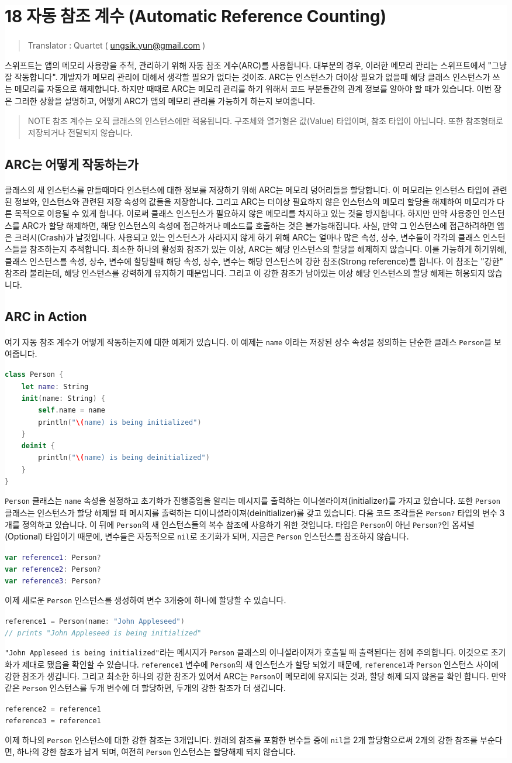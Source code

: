# 18 자동 참조 계수 (Automatic Reference Counting)
> Translator : Quartet ( ungsik.yun@gmail.com )

스위프트는 앱의 메모리 사용량을 추척, 관리하기 위해 자동 참조 계수(ARC)를 사용합니다. 대부분의 경우, 이러한 메모리 관리는 스위프트에서 "그냥 잘 작동합니다". 개발자가 메모리 관리에 대해서 생각할 필요가 없다는 것이죠. ARC는 인스턴스가 더이상 필요가 없을때 해당 클래스 인스턴스가 쓰는 메모리를 자동으로 해제합니다.
하지만 때때로 ARC는 메모리 관리를 하기 위해서 코드 부분들간의 관계 정보를 알아야 할 때가 있습니다. 이번 장은 그러한 상황을 설명하고, 어떻게 ARC가 앱의 메모리 관리를 가능하게 하는지 보여줍니다.

>NOTE
참조 계수는 오직 클래스의 인스턴스에만 적용됩니다. 구조체와 열거형은 값(Value) 타입이며, 참조 타입이 아닙니다. 또한 참조형태로 저장되거나 전달되지 않습니다.

## ARC는 어떻게 작동하는가
클래스의 새 인스턴스를 만들때마다 인스턴스에 대한 정보를 저장하기 위해 ARC는 메모리 덩어리들을 할당합니다. 이 메모리는 인스턴스 타입에 관련된 정보와, 인스턴스와 관련된 저장 속성의 값들을 저장합니다.
그리고 ARC는 더이상 필요하지 않은 인스턴스의 메모리 할당을 해제하여 메모리가 다른 목적으로 이용될 수 있게 합니다. 이로써 클래스 인스턴스가 필요하지 않은 메모리를 차지하고 있는 것을 방지합니다.
하지만 만약 사용중인 인스턴스를  ARC가 할당 해제하면, 해당 인스턴스의 속성에 접근하거나 메소드를 호출하는 것은 불가능해집니다. 사실, 만약 그 인스턴스에 접근하려하면 앱은 크러시(Crash)가 날것입니다.
사용되고 있는 인스턴스가 사라지지 않게 하기 위해 ARC는 얼마나 많은 속성, 상수, 변수들이 각각의 클래스 인스턴스들을 참조하는지 추적합니다. 최소한 하나의 활성화 참조가 있는 이상, ARC는 해당 인스턴스의 할당을 해제하지 않습니다.
이를 가능하게 하기위해, 클래스 인스턴스를 속성, 상수, 변수에 할당할때 해당 속성, 상수, 변수는 해당 인스턴스에 강한 참조(Strong reference)를 합니다. 이 참조는 "강한" 참조라 불리는데, 해당 인스턴스를 강력하게 유지하기 때문입니다. 그리고 이 강한 참조가 남아있는 이상 해당 인스턴스의 할당 해제는 허용되지 않습니다.

## ARC in Action
여기 자동 참조 계수가 어떻게 작동하는지에 대한 예제가 있습니다. 이 예제는 `name` 이라는 저장된 상수 속성을 정의하는 단순한 클래스 `Person`을 보여줍니다.
```swift
class Person {
    let name: String
    init(name: String) {
        self.name = name
        println("\(name) is being initialized")
    }
    deinit {
        println("\(name) is being deinitialized")
    }
}
```
`Person` 클래스는 `name` 속성을 설정하고 초기화가 진행중임을 알리는 메시지를 출력하는 이니셜라이져(initializer)를 가지고 있습니다. 또한 `Person` 클래스는 인스턴스가 할당 해제될 때 메시지를 출력하는 디이니셜라이져(deinitializer)를 갖고 있습니다.
다음 코드 조각들은 `Person?` 타입의 변수 3개를 정의하고 있습니다. 이 뒤에 `Person`의 새 인스턴스들의 복수 참조에 사용하기 위한 것입니다. 타입은 `Person`이 아닌 `Person?`인 옵셔널(Optional) 타입이기 때문에, 변수들은 자동적으로 `nil`로 초기화가 되며, 지금은 `Person` 인스턴스를 참조하지 않습니다.

```swift
var reference1: Person?
var reference2: Person?
var reference3: Person?
```
이제 새로운 `Person` 인스턴스를 생성하여 변수 3개중에 하나에 할당할 수 있습니다.
```swift
reference1 = Person(name: "John Appleseed")
// prints "John Appleseed is being initialized"
```
 `"John Appleseed is being initialized"`라는 메시지가 `Person` 클래스의 이니셜라이져가 호출될 때 출력된다는 점에 주의합니다. 이것으로 초기화가 제대로 됐음을 확인할 수 있습니다.
`reference1` 변수에 `Person`의 새 인스턴스가 할당 되었기 때문에, `reference1`과 `Person` 인스턴스 사이에 강한 참조가 생깁니다. 그리고 최소한 하나의 강한 참조가 있어서 ARC는 `Person`이 메모리에 유지되는 것과, 할당 해제 되지 않음을 확인 합니다.
만약 같은 `Person` 인스턴스를 두개 변수에 더 할당하면, 두개의 강한 참조가 더 생깁니다.
```swift
reference2 = reference1
reference3 = reference1
```
이제 하나의 `Person` 인스턴스에 대한 강한 참조는 3개입니다.
원래의 참조를 포함한 변수들 중에 `nil`을 2개 할당함으로써 2개의 강한 참조를 부순다면, 하나의 강한 참조가 남게 되며, 여전히 `Person` 인스턴스는 할당해제 되지 않습니다.